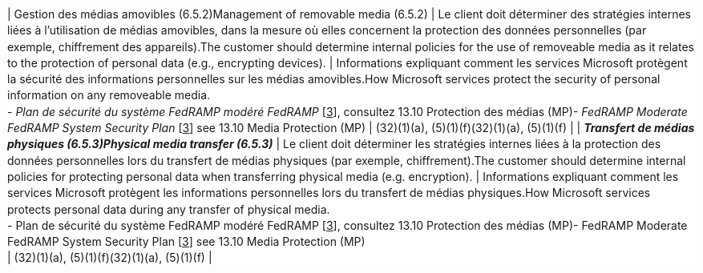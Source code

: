 | <span data-ttu-id="3433e-373">Gestion des médias amovibles (6.5.2)</span><span class="sxs-lookup"><span data-stu-id="3433e-373">Management of removable media (6.5.2)</span></span>                                                    | <span data-ttu-id="3433e-374">Le client doit déterminer des stratégies internes liées à l’utilisation de médias amovibles, dans la mesure où elles concernent la protection des données personnelles (par exemple, chiffrement des appareils).</span><span class="sxs-lookup"><span data-stu-id="3433e-374">The customer should determine internal policies for the use of removeable media as it relates to the protection of personal data (e.g., encrypting devices).</span></span>                                                                                                                                                                                                                                                                                                                                                                                                                                                                                         | <span data-ttu-id="3433e-375">Informations expliquant comment les services Microsoft protègent la sécurité des informations personnelles sur les médias amovibles.</span><span class="sxs-lookup"><span data-stu-id="3433e-375">How Microsoft services protect the security of personal information on any removeable media.</span></span><br><span data-ttu-id="3433e-376">- *Plan de sécurité du système FedRAMP modéré FedRAMP* [[3](gdpr-arc-Azure.md#3)], consultez 13.10 Protection des médias (MP)</span><span class="sxs-lookup"><span data-stu-id="3433e-376">- *FedRAMP Moderate FedRAMP System Security Plan* [[3](gdpr-arc-Azure.md#3)] see 13.10 Media Protection (MP)</span></span>                                                                                                                                                                                                                                                                                                                                                                                                                                                               | <span data-ttu-id="3433e-377">(32)(1)(a), (5)(1)(f)</span><span class="sxs-lookup"><span data-stu-id="3433e-377">(32)(1)(a), (5)(1)(f)</span></span>                                                                                                                                                                                                                                                                                                                                                                                                                             |
| <span data-ttu-id="3433e-378">***Transfert de médias physiques (6.5.3)***</span><span class="sxs-lookup"><span data-stu-id="3433e-378">***Physical media transfer (6.5.3)***</span></span>                                                    | <span data-ttu-id="3433e-379">Le client doit déterminer les stratégies internes liées à la protection des données personnelles lors du transfert de médias physiques (par exemple, chiffrement).</span><span class="sxs-lookup"><span data-stu-id="3433e-379">The customer should determine internal policies for protecting personal data when transferring physical media (e.g. encryption).</span></span>                                                                                                                                                                                                                                                                                                                                                                                                                                                                                                                     | <span data-ttu-id="3433e-380">Informations expliquant comment les services Microsoft protègent les informations personnelles lors du transfert de médias physiques.</span><span class="sxs-lookup"><span data-stu-id="3433e-380">How Microsoft services protects personal data during any transfer of physical media.</span></span><br><span data-ttu-id="3433e-381">- Plan de sécurité du système FedRAMP modéré FedRAMP [[3](gdpr-arc-Azure.md#3)], consultez 13.10 Protection des médias (MP)</span><span class="sxs-lookup"><span data-stu-id="3433e-381">- FedRAMP Moderate FedRAMP System Security Plan [[3](gdpr-arc-Azure.md#3)] see 13.10 Media Protection (MP)</span></span><br>                                                                                                                                                                                                                                                                                                                                                                                                                                                                     | <span data-ttu-id="3433e-382">(32)(1)(a), (5)(1)(f)</span><span class="sxs-lookup"><span data-stu-id="3433e-382">(32)(1)(a), (5)(1)(f)</span></span>                                                                                                                                                                                                                                                                                                                                                                                                                             |